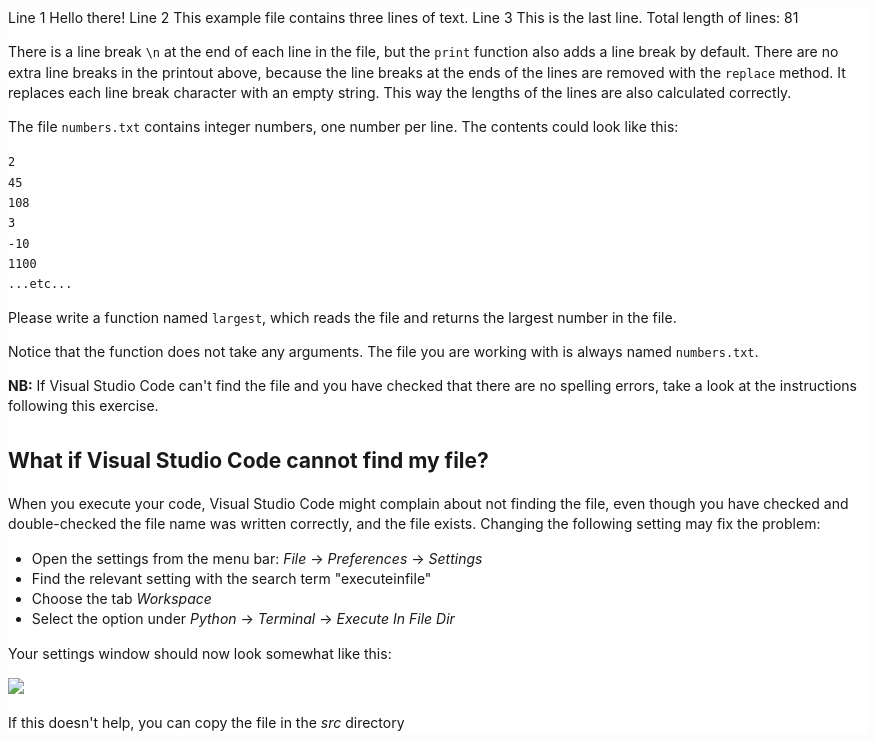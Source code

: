 <sample-output>

Line 1 Hello there!
Line 2 This example file contains three lines of text.
Line 3 This is the last line.
Total length of lines: 81

</sample-output>

There is a line break `\n` at the end of each line in the file, but the `print` function also adds a line break by default. There are no extra line breaks in the printout above, because the line breaks at the ends of the lines are removed with the `replace` method. It replaces each line break character with an empty string. This way the lengths of the lines are also calculated correctly.

<programming-exercise name='Largest number' tmcname='part06-01_largest_number'>

The file `numbers.txt` contains integer numbers, one number per line. The contents could look like this:

```sh
2
45
108
3
-10
1100
...etc...
```

Please write a function named `largest`, which reads the file and returns the largest number in the file.

Notice that the function does not take any arguments. The file you are working with is always named `numbers.txt`.

**NB:** If Visual Studio Code can't find the file and you have checked that there are no spelling errors, take a look at the instructions following this exercise.

</programming-exercise>

## What if Visual Studio Code cannot find my file?

When you execute your code, Visual Studio Code might complain about not finding the file, even though you have checked and double-checked the file name was written correctly, and the file exists. Changing the following setting may fix the problem:

* Open the settings from the menu bar: _File_ -> _Preferences_ -> _Settings_
* Find the relevant setting with the search term "executeinfile"
* Choose the tab _Workspace_
* Select the option under _Python_ -> _Terminal_ -> _Execute In File Dir_

Your settings window should now look somewhat like this:

<img src="6_1_1.png">

If this doesn't help, you can copy the file in the _src_ directory
